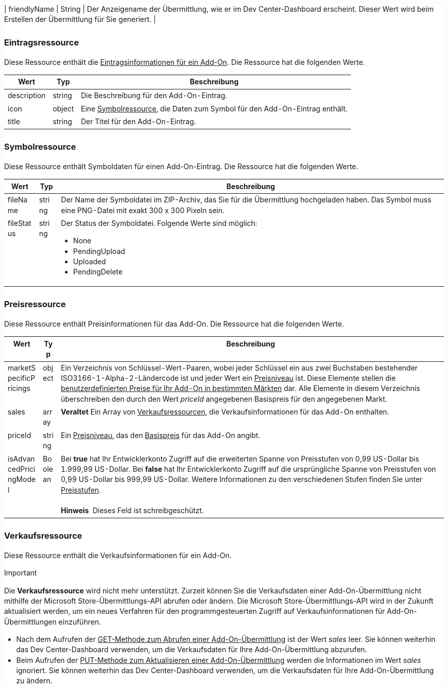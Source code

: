 | friendlyName  | String  |  Der Anzeigename der Übermittlung, wie er im Dev Center-Dashboard erscheint. Dieser Wert wird beim Erstellen der Übermittlung für Sie generiert.  |

<span id="listing-object" />

### <a name="listing-resource"></a>Eintragsressource

Diese Ressource enthält die [Eintragsinformationen für ein Add-On](../publish/create-add-on-store-listings.md). Die Ressource hat die folgenden Werte.

| Wert           | Typ    | Beschreibung       |
|-----------------|---------|------|
|  description               |    string     |   Die Beschreibung für den Add-On-Eintrag.   |     
|  icon               |   object      |Eine [Symbolressource](#icon-object), die Daten zum Symbol für den Add-On-Eintrag enthält.    |
|  title               |     string    |   Der Titel für den Add-On-Eintrag.   |  

<span id="icon-object" />

### <a name="icon-resource"></a>Symbolressource

Diese Ressource enthält Symboldaten für einen Add-On-Eintrag. Die Ressource hat die folgenden Werte.

| Wert           | Typ    | Beschreibung     |
|-----------------|---------|------|
|  fileName               |    string     |   Der Name der Symboldatei im ZIP-Archiv, das Sie für die Übermittlung hochgeladen haben. Das Symbol muss eine PNG-Datei mit exakt 300 x 300 Pixeln sein.   |     
|  fileStatus               |   string      |  Der Status der Symboldatei. Folgende Werte sind möglich: <ul><li>None</li><li>PendingUpload</li><li>Uploaded</li><li>PendingDelete</li></ul>   |

<span id="pricing-object" />

### <a name="pricing-resource"></a>Preisressource

Diese Ressource enthält Preisinformationen für das Add-On. Die Ressource hat die folgenden Werte.

| Wert           | Typ    | Beschreibung    |
|-----------------|---------|------|
|  marketSpecificPricings               |    object     |  Ein Verzeichnis von Schlüssel-Wert-Paaren, wobei jeder Schlüssel ein aus zwei Buchstaben bestehender ISO3166-1-Alpha-2-Ländercode ist und jeder Wert ein [Preisniveau](#price-tiers) ist. Diese Elemente stellen die [benutzerdefinierten Preise für Ihr Add-On in bestimmten Märkten](https://msdn.microsoft.com/windows/uwp/publish/set-iap-pricing-and-availability#markets-and-custom-prices) dar. Alle Elemente in diesem Verzeichnis überschreiben den durch den Wert *priceId* angegebenen Basispreis für den angegebenen Markt.     |     
|  sales               |   array      |  **Veraltet** Ein Array von [Verkaufsressourcen](#sale-object), die Verkaufsinformationen für das Add-On enthalten.     |     
|  priceId               |   string      |  Ein [Preisniveau](#price-tiers), das den [Basispreis](https://msdn.microsoft.com/windows/uwp/publish/set-iap-pricing-and-availability#base-price) für das Add-On angibt.    |    
|  isAdvancedPricingModel               |   Boolean      |  Bei **true** hat Ihr Entwicklerkonto Zugriff auf die erweiterten Spanne von Preisstufen von 0,99 US-Dollar bis 1.999,99 US-Dollar. Bei **false** hat Ihr Entwicklerkonto Zugriff auf die ursprüngliche Spanne von Preisstufen von 0,99 US-Dollar bis 999,99 US-Dollar. Weitere Informationen zu den verschiedenen Stufen finden Sie unter [Preisstufen](#price-tiers).<br/><br/>**Hinweis**&nbsp;&nbsp;Dieses Feld ist schreibgeschützt.   |


<span id="sale-object" />

### <a name="sale-resource"></a>Verkaufsressource

Diese Ressource enthält die Verkaufsinformationen für ein Add-On.

> [!IMPORTANT]
> Die **Verkaufsressource** wird nicht mehr unterstützt. Zurzeit können Sie die Verkaufsdaten einer Add-On-Übermittlung nicht mithilfe der Microsoft Store-Übermittlungs-API abrufen oder ändern. Die Microsoft Store-Übermittlungs-API wird in der Zukunft aktualisiert werden, um ein neues Verfahren für den programmgesteuerten Zugriff auf Verkaufsinformationen für Add-On-Übermittlungen einzuführen.
>    * Nach dem Aufrufen der [GET-Methode zum Abrufen einer Add-On-Übermittlung](get-an-add-on-submission.md) ist der Wert *sales* leer. Sie können weiterhin das Dev Center-Dashboard verwenden, um die Verkaufsdaten für Ihre Add-On-Übermittlung abzurufen.
>    * Beim Aufrufen der [PUT-Methode zum Aktualisieren einer Add-On-Übermittlung](update-an-add-on-submission.md) werden die Informationen im Wert *sales* ignoriert. Sie können weiterhin das Dev Center-Dashboard verwenden, um die Verkaufsdaten für Ihre Add-On-Übermittlung zu ändern.
